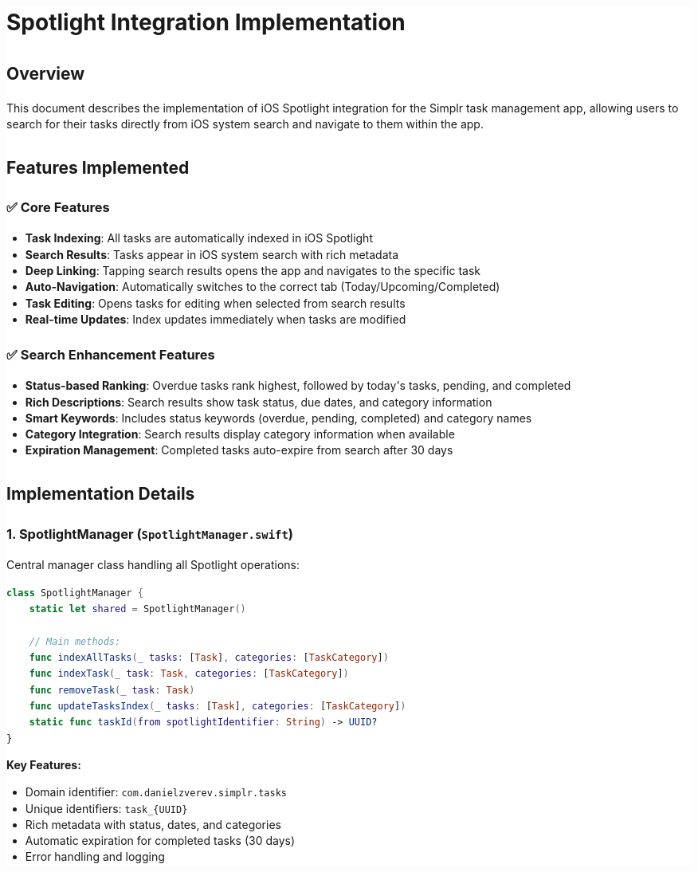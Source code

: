 # Spotlight Integration Implementation

## Overview

This document describes the implementation of iOS Spotlight integration for the Simplr task management app, allowing users to search for their tasks directly from iOS system search and navigate to them within the app.

## Features Implemented

### ✅ Core Features

- **Task Indexing**: All tasks are automatically indexed in iOS Spotlight
- **Search Results**: Tasks appear in iOS system search with rich metadata
- **Deep Linking**: Tapping search results opens the app and navigates to the specific task
- **Auto-Navigation**: Automatically switches to the correct tab (Today/Upcoming/Completed)
- **Task Editing**: Opens tasks for editing when selected from search results
- **Real-time Updates**: Index updates immediately when tasks are modified

### ✅ Search Enhancement Features

- **Status-based Ranking**: Overdue tasks rank highest, followed by today's tasks, pending, and completed
- **Rich Descriptions**: Search results show task status, due dates, and category information
- **Smart Keywords**: Includes status keywords (overdue, pending, completed) and category names
- **Category Integration**: Search results display category information when available
- **Expiration Management**: Completed tasks auto-expire from search after 30 days

## Implementation Details

### 1. SpotlightManager (`SpotlightManager.swift`)

Central manager class handling all Spotlight operations:

```swift
class SpotlightManager {
    static let shared = SpotlightManager()

    // Main methods:
    func indexAllTasks(_ tasks: [Task], categories: [TaskCategory])
    func indexTask(_ task: Task, categories: [TaskCategory])
    func removeTask(_ task: Task)
    func updateTasksIndex(_ tasks: [Task], categories: [TaskCategory])
    static func taskId(from spotlightIdentifier: String) -> UUID?
}
```

**Key Features:**

- Domain identifier: `com.danielzverev.simplr.tasks`
- Unique identifiers: `task_{UUID}`
- Rich metadata with status, dates, and categories
- Automatic expiration for completed tasks (30 days)
- Error handling and logging
